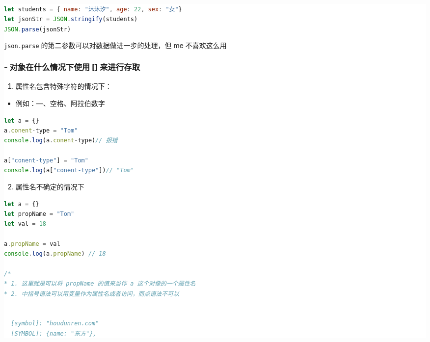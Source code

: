 ```javascript
let students = { name: "沐沐汐", age: 22, sex: "女"}
let jsonStr = JSON.stringify(students)
JSON.parse(jsonStr)
```

`json.parse` 的第二参数可以对数据做进一步的处理，但 me 不喜欢这么用

### - 对象在什么情况下使用 [] 来进行存取

1.  属性名包含特殊字符的情况下： 

- 例如：—、空格、阿拉伯数字

```javascript
let a = {}
a.conent-type = "Tom" 
console.log(a.conent-type)// 报错

a["conent-type"] = "Tom"
console.log(a["conent-type"])// "Tom"
```

2.  属性名不确定的情况下

```javascript
let a = {}
let propName = "Tom"
let val = 18

a.propName = val
console.log(a.propName) // 18

/*
* 1. 这里就是可以将 propName 的值来当作 a 这个对像的一个属性名
* 2. 中括号语法可以用变量作为属性名或者访问，而点语法不可以


  [symbol]: "houdunren.com"
  [SYMBOL]: {name: "东方"},